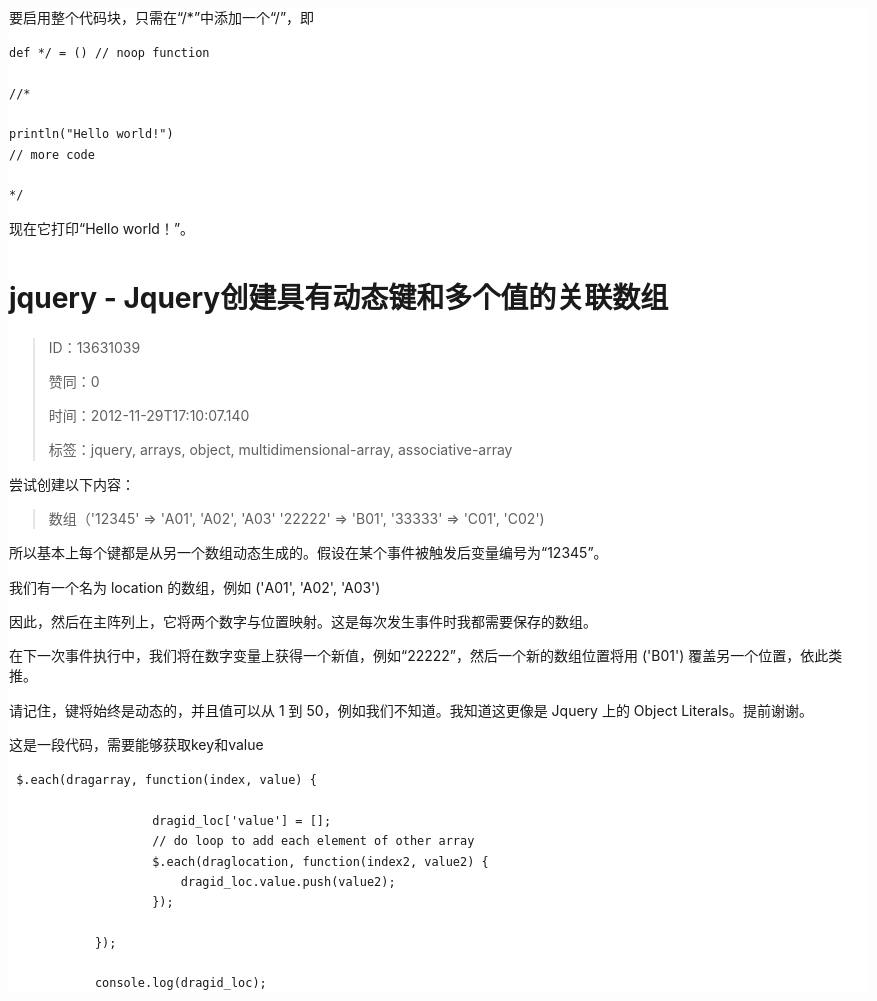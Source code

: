 要启用整个代码块，只需在“/*”中添加一个“/”，即

```
def */ = () // noop function

//*

println("Hello world!")
// more code

*/ 
```

现在它打印“Hello world！”。

# jquery - Jquery创建具有动态键和多个值的关联数组

> ID：13631039
> 
> 赞同：0
> 
> 时间：2012-11-29T17:10:07.140
> 
> 标签：jquery, arrays, object, multidimensional-array, associative-array

尝试创建以下内容：

> 数组（'12345' => 'A01', 'A02', 'A03'
> '22222' => 'B01',
> '33333' => 'C01', 'C02')

所以基本上每个键都是从另一个数组动态生成的。假设在某个事件被触发后变量编号为“12345”。

我们有一个名为 location 的数组，例如 ('A01', 'A02', 'A03')

因此，然后在主阵列上，它将两个数字与位置映射。这是每次发生事件时我都需要保存的数组。

在下一次事件执行中，我们将在数字变量上获得一个新值，例如“22222”，然后一个新的数组位置将用 ('B01') 覆盖另一个位置，依此类推。

请记住，键将始终是动态的，并且值可以从 1 到 50，例如我们不知道。我知道这更像是 Jquery 上的 Object Literals。提前谢谢。

这是一段代码，需要能够获取key和value

```
 $.each(dragarray, function(index, value) {

                    dragid_loc['value'] = [];
                    // do loop to add each element of other array
                    $.each(draglocation, function(index2, value2) {
                        dragid_loc.value.push(value2);
                    });

            });

            console.log(dragid_loc); 
```
